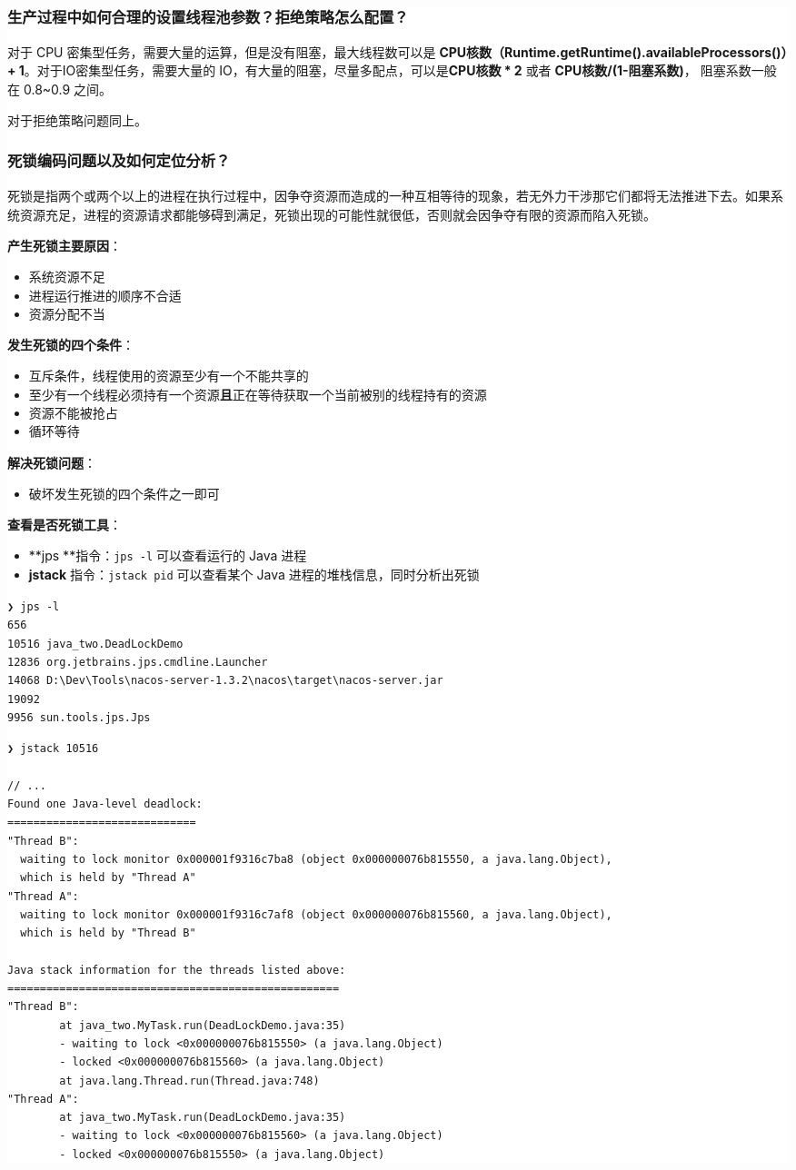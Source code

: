 ### 生产过程中如何合理的设置线程池参数？拒绝策略怎么配置？

对于 CPU 密集型任务，需要大量的运算，但是没有阻塞，最大线程数可以是 **CPU核数（Runtime.getRuntime().availableProcessors()）+ 1**。对于IO密集型任务，需要大量的 IO，有大量的阻塞，尽量多配点，可以是**CPU核数 * 2** 或者 **CPU核数/(1-阻塞系数)**， 阻塞系数一般在 0.8~0.9 之间。

对于拒绝策略问题同上。



### 死锁编码问题以及如何定位分析？

死锁是指两个或两个以上的进程在执行过程中，因争夺资源而造成的一种互相等待的现象，若无外力干涉那它们都将无法推进下去。如果系统资源充足，进程的资源请求都能够碍到满足，死锁出现的可能性就很低，否则就会因争夺有限的资源而陷入死锁。

**产生死锁主要原因**：

* 系统资源不足
* 进程运行推进的顺序不合适
* 资源分配不当

**发生死锁的四个条件**：

* 互斥条件，线程使用的资源至少有一个不能共享的
* 至少有一个线程必须持有一个资源**且**正在等待获取一个当前被别的线程持有的资源
* 资源不能被抢占
* 循环等待

**解决死锁问题**：

* 破坏发生死锁的四个条件之一即可

**查看是否死锁工具**：

* **jps **指令：`jps -l` 可以查看运行的 Java 进程
* **jstack** 指令：`jstack pid` 可以查看某个 Java 进程的堆栈信息，同时分析出死锁

```shell
❯ jps -l
656
10516 java_two.DeadLockDemo
12836 org.jetbrains.jps.cmdline.Launcher
14068 D:\Dev\Tools\nacos-server-1.3.2\nacos\target\nacos-server.jar
19092
9956 sun.tools.jps.Jps
```

```shell
❯ jstack 10516

// ...
Found one Java-level deadlock:
=============================
"Thread B":
  waiting to lock monitor 0x000001f9316c7ba8 (object 0x000000076b815550, a java.lang.Object),
  which is held by "Thread A"
"Thread A":
  waiting to lock monitor 0x000001f9316c7af8 (object 0x000000076b815560, a java.lang.Object),
  which is held by "Thread B"

Java stack information for the threads listed above:
===================================================
"Thread B":
        at java_two.MyTask.run(DeadLockDemo.java:35)
        - waiting to lock <0x000000076b815550> (a java.lang.Object)
        - locked <0x000000076b815560> (a java.lang.Object)
        at java.lang.Thread.run(Thread.java:748)
"Thread A":
        at java_two.MyTask.run(DeadLockDemo.java:35)
        - waiting to lock <0x000000076b815560> (a java.lang.Object)
        - locked <0x000000076b815550> (a java.lang.Object)
```